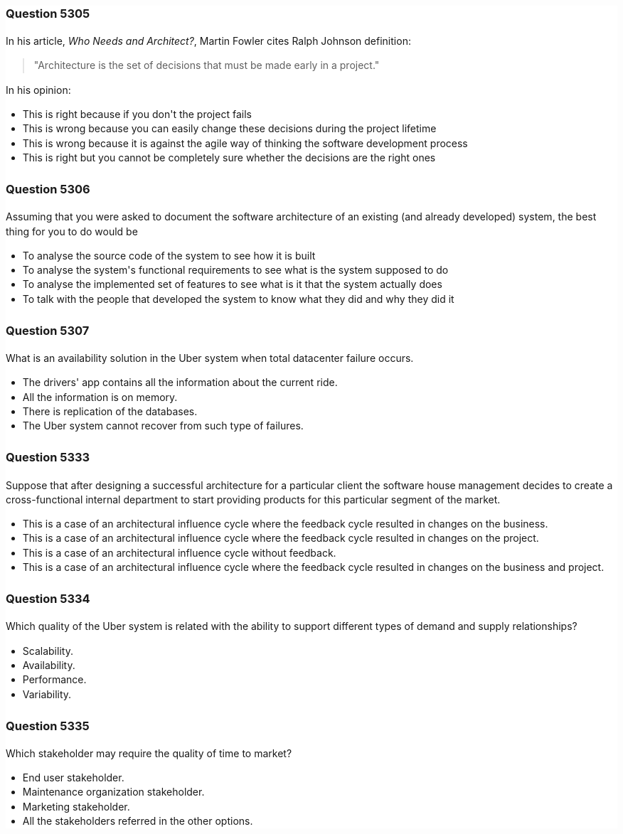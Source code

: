 
### Question 5305
In his article, *Who Needs and Architect?*, Martin Fowler cites Ralph Johnson definition:  
>"Architecture is the set of decisions that must be made early in a project."  
  
In his opinion:
* This is right because if you don't the project fails
* This is wrong because you can easily change these decisions during the project lifetime
* This is wrong because it is against the agile way of thinking the software development process
* This is right but you cannot be completely sure whether the decisions are the right ones


### Question 5306
Assuming that you were asked to document the software architecture of an existing (and already developed) system, the best thing for you to do would be
* To analyse the source code of the system to see how it is built
* To analyse the system's functional requirements to see what is the system supposed to do
* To analyse the implemented set of features to see what is it that the system actually does
* To talk with the people that developed the system to know what they did and why they did it


### Question 5307
What is an availability solution in the Uber system when total datacenter failure occurs.
* The drivers' app contains all the information about the current ride.
* All the information is on memory.
* There is replication of the databases.
* The Uber system cannot recover from such type of failures.


### Question 5333
Suppose that after designing a successful architecture for a particular client the software house management decides to create a cross-functional internal department to start providing products for this particular segment of the market.
* This is a case of an architectural influence cycle where the feedback cycle resulted in changes on the business.
* This is a case of an architectural influence cycle where the feedback cycle resulted in changes on the project.
* This is a case of an architectural influence cycle without feedback.
* This is a case of an architectural influence cycle where the feedback cycle resulted in changes on the business and project.


### Question 5334
Which quality of the Uber system is related with the ability to support different types of demand and supply relationships?
* Scalability.
* Availability.
* Performance.
* Variability.


### Question 5335
Which stakeholder may require the quality of time to market?
* End user stakeholder.
* Maintenance organization stakeholder.
* Marketing stakeholder.
* All the stakeholders referred in the other options. 
